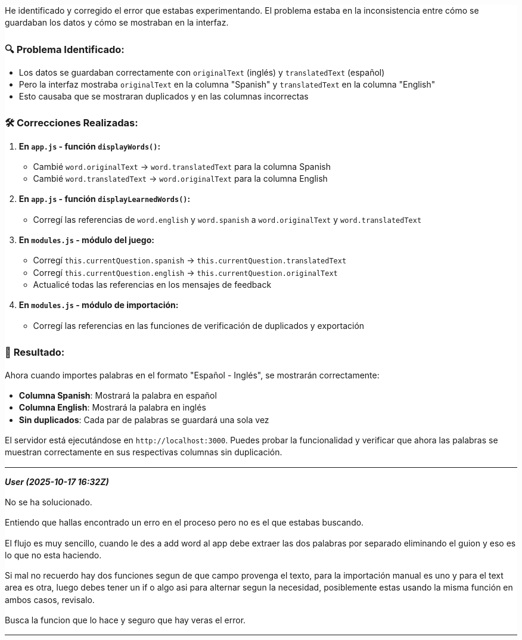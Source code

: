 He identificado y corregido el error que estabas experimentando. El problema estaba en la inconsistencia entre cómo se guardaban los datos y cómo se mostraban en la interfaz.

### 🔍 **Problema Identificado:**
- Los datos se guardaban correctamente con `originalText` (inglés) y `translatedText` (español)
- Pero la interfaz mostraba `originalText` en la columna "Spanish" y `translatedText` en la columna "English"
- Esto causaba que se mostraran duplicados y en las columnas incorrectas

### 🛠️ **Correcciones Realizadas:**

1. **En `app.js` - función `displayWords()`:**
   - Cambié `word.originalText` → `word.translatedText` para la columna Spanish
   - Cambié `word.translatedText` → `word.originalText` para la columna English

2. **En `app.js` - función `displayLearnedWords()`:**
   - Corregí las referencias de `word.english` y `word.spanish` a `word.originalText` y `word.translatedText`

3. **En `modules.js` - módulo del juego:**
   - Corregí `this.currentQuestion.spanish` → `this.currentQuestion.translatedText`
   - Corregí `this.currentQuestion.english` → `this.currentQuestion.originalText`
   - Actualicé todas las referencias en los mensajes de feedback

4. **En `modules.js` - módulo de importación:**
   - Corregí las referencias en las funciones de verificación de duplicados y exportación

### 🎯 **Resultado:**
Ahora cuando importes palabras en el formato "Español - Inglés", se mostrarán correctamente:
- **Columna Spanish**: Mostrará la palabra en español
- **Columna English**: Mostrará la palabra en inglés
- **Sin duplicados**: Cada par de palabras se guardará una sola vez

El servidor está ejecutándose en `http://localhost:3000`. Puedes probar la funcionalidad y verificar que ahora las palabras se muestran correctamente en sus respectivas columnas sin duplicación.

---

_**User (2025-10-17 16:32Z)**_

No se ha solucionado.

Entiendo que hallas encontrado un erro en el proceso pero no es el que estabas buscando.

El flujo es muy sencillo, cuando le des a add word al app debe extraer las dos palabras por separado eliminando el guion y eso es lo que no esta haciendo.

Si mal no recuerdo hay dos funciones segun de que campo provenga el texto, para la importación manual es uno y para el text area es otra, luego debes tener un if o algo asi para alternar segun la necesidad, posiblemente estas usando la misma función en ambos casos, revisalo.

Busca la funcion que lo hace y seguro que hay veras el error.




---
